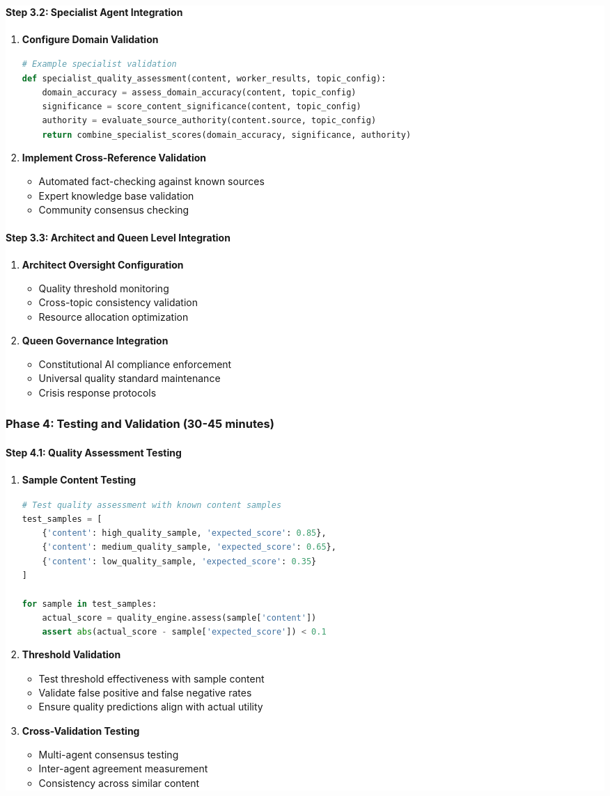 #### Step 3.2: Specialist Agent Integration

1. **Configure Domain Validation**
   ```python
   # Example specialist validation
   def specialist_quality_assessment(content, worker_results, topic_config):
       domain_accuracy = assess_domain_accuracy(content, topic_config)
       significance = score_content_significance(content, topic_config)
       authority = evaluate_source_authority(content.source, topic_config)
       return combine_specialist_scores(domain_accuracy, significance, authority)
   ```

2. **Implement Cross-Reference Validation**
   - Automated fact-checking against known sources
   - Expert knowledge base validation
   - Community consensus checking

#### Step 3.3: Architect and Queen Level Integration

1. **Architect Oversight Configuration**
   - Quality threshold monitoring
   - Cross-topic consistency validation
   - Resource allocation optimization

2. **Queen Governance Integration**
   - Constitutional AI compliance enforcement
   - Universal quality standard maintenance
   - Crisis response protocols

### Phase 4: Testing and Validation (30-45 minutes)

#### Step 4.1: Quality Assessment Testing

1. **Sample Content Testing**
   ```python
   # Test quality assessment with known content samples
   test_samples = [
       {'content': high_quality_sample, 'expected_score': 0.85},
       {'content': medium_quality_sample, 'expected_score': 0.65},
       {'content': low_quality_sample, 'expected_score': 0.35}
   ]
   
   for sample in test_samples:
       actual_score = quality_engine.assess(sample['content'])
       assert abs(actual_score - sample['expected_score']) < 0.1
   ```

2. **Threshold Validation**
   - Test threshold effectiveness with sample content
   - Validate false positive and false negative rates
   - Ensure quality predictions align with actual utility

3. **Cross-Validation Testing**
   - Multi-agent consensus testing
   - Inter-agent agreement measurement
   - Consistency across similar content
